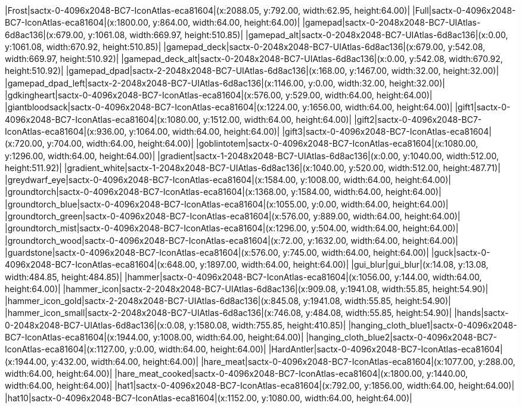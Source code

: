 |Frost|sactx-0-4096x2048-BC7-IconAtlas-eca81604|(x:2088.05, y:792.00, width:62.95, height:64.00)|
|Full|sactx-0-4096x2048-BC7-IconAtlas-eca81604|(x:1800.00, y:864.00, width:64.00, height:64.00)|
|gamepad|sactx-0-2048x2048-BC7-UIAtlas-6d8ac136|(x:679.00, y:1061.08, width:669.97, height:510.85)|
|gamepad_alt|sactx-0-2048x2048-BC7-UIAtlas-6d8ac136|(x:0.00, y:1061.08, width:670.92, height:510.85)|
|gamepad_deck|sactx-0-2048x2048-BC7-UIAtlas-6d8ac136|(x:679.00, y:542.08, width:669.97, height:510.92)|
|gamepad_deck_alt|sactx-0-2048x2048-BC7-UIAtlas-6d8ac136|(x:0.00, y:542.08, width:670.92, height:510.92)|
|gamepad_dpad|sactx-2-2048x2048-BC7-UIAtlas-6d8ac136|(x:168.00, y:1467.00, width:32.00, height:32.00)|
|gamepad_dpad_left|sactx-2-2048x2048-BC7-UIAtlas-6d8ac136|(x:1146.00, y:0.00, width:32.00, height:32.00)|
|gdkingheart|sactx-0-4096x2048-BC7-IconAtlas-eca81604|(x:576.00, y:529.00, width:64.00, height:64.00)|
|giantbloodsack|sactx-0-4096x2048-BC7-IconAtlas-eca81604|(x:1224.00, y:1656.00, width:64.00, height:64.00)|
|gift1|sactx-0-4096x2048-BC7-IconAtlas-eca81604|(x:1080.00, y:1512.00, width:64.00, height:64.00)|
|gift2|sactx-0-4096x2048-BC7-IconAtlas-eca81604|(x:936.00, y:1064.00, width:64.00, height:64.00)|
|gift3|sactx-0-4096x2048-BC7-IconAtlas-eca81604|(x:720.00, y:704.00, width:64.00, height:64.00)|
|goblintotem|sactx-0-4096x2048-BC7-IconAtlas-eca81604|(x:1080.00, y:1296.00, width:64.00, height:64.00)|
|gradient|sactx-1-2048x2048-BC7-UIAtlas-6d8ac136|(x:0.00, y:1040.00, width:512.00, height:511.92)|
|gradient_white|sactx-1-2048x2048-BC7-UIAtlas-6d8ac136|(x:1040.00, y:520.00, width:512.00, height:487.71)|
|greydwarf_eye|sactx-0-4096x2048-BC7-IconAtlas-eca81604|(x:1584.00, y:1008.00, width:64.00, height:64.00)|
|groundtorch|sactx-0-4096x2048-BC7-IconAtlas-eca81604|(x:1368.00, y:1584.00, width:64.00, height:64.00)|
|groundtorch_blue|sactx-0-4096x2048-BC7-IconAtlas-eca81604|(x:1055.00, y:0.00, width:64.00, height:64.00)|
|groundtorch_green|sactx-0-4096x2048-BC7-IconAtlas-eca81604|(x:576.00, y:889.00, width:64.00, height:64.00)|
|groundtorch_mist|sactx-0-4096x2048-BC7-IconAtlas-eca81604|(x:1296.00, y:504.00, width:64.00, height:64.00)|
|groundtorch_wood|sactx-0-4096x2048-BC7-IconAtlas-eca81604|(x:72.00, y:1632.00, width:64.00, height:64.00)|
|guardstone|sactx-0-4096x2048-BC7-IconAtlas-eca81604|(x:576.00, y:745.00, width:64.00, height:64.00)|
|guck|sactx-0-4096x2048-BC7-IconAtlas-eca81604|(x:648.00, y:1897.00, width:64.00, height:64.00)|
|gui_blur|gui_blur|(x:14.08, y:13.08, width:484.85, height:484.85)|
|hammer|sactx-0-4096x2048-BC7-IconAtlas-eca81604|(x:1056.00, y:144.00, width:64.00, height:64.00)|
|hammer_icon|sactx-2-2048x2048-BC7-UIAtlas-6d8ac136|(x:909.08, y:1941.08, width:55.85, height:54.90)|
|hammer_icon_gold|sactx-2-2048x2048-BC7-UIAtlas-6d8ac136|(x:845.08, y:1941.08, width:55.85, height:54.90)|
|hammer_icon_small|sactx-2-2048x2048-BC7-UIAtlas-6d8ac136|(x:746.08, y:484.08, width:55.85, height:54.90)|
|hands|sactx-0-2048x2048-BC7-UIAtlas-6d8ac136|(x:0.08, y:1580.08, width:755.85, height:410.85)|
|hanging_cloth_blue1|sactx-0-4096x2048-BC7-IconAtlas-eca81604|(x:1944.00, y:1008.00, width:64.00, height:64.00)|
|hanging_cloth_blue2|sactx-0-4096x2048-BC7-IconAtlas-eca81604|(x:1127.00, y:0.00, width:64.00, height:64.00)|
|HardAntler|sactx-0-4096x2048-BC7-IconAtlas-eca81604|(x:1944.00, y:432.00, width:64.00, height:64.00)|
|hare_meat|sactx-0-4096x2048-BC7-IconAtlas-eca81604|(x:1077.00, y:288.00, width:64.00, height:64.00)|
|hare_meat_cooked|sactx-0-4096x2048-BC7-IconAtlas-eca81604|(x:1800.00, y:1440.00, width:64.00, height:64.00)|
|hat1|sactx-0-4096x2048-BC7-IconAtlas-eca81604|(x:792.00, y:1856.00, width:64.00, height:64.00)|
|hat10|sactx-0-4096x2048-BC7-IconAtlas-eca81604|(x:1152.00, y:1080.00, width:64.00, height:64.00)|